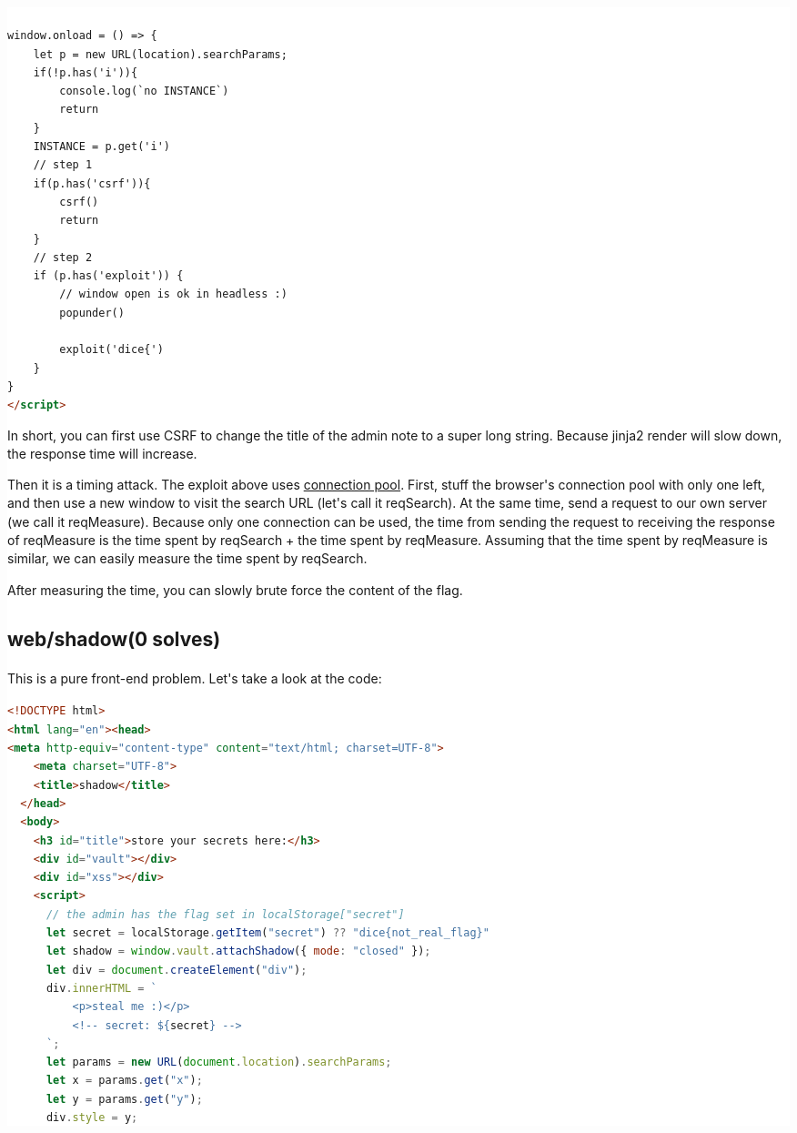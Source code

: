 ``` html

window.onload = () => {
    let p = new URL(location).searchParams;
    if(!p.has('i')){
        console.log(`no INSTANCE`)
        return
    }
    INSTANCE = p.get('i')
    // step 1 
    if(p.has('csrf')){
        csrf()
        return
    }
    // step 2
    if (p.has('exploit')) {
        // window open is ok in headless :)
        popunder()
        
        exploit('dice{')
    }
}
</script>
```

In short, you can first use CSRF to change the title of the admin note to a super long string. Because jinja2 render will slow down, the response time will increase.

Then it is a timing attack. The exploit above uses [connection pool](https://xsleaks.dev/docs/attacks/timing-attacks/connection-pool/). First, stuff the browser's connection pool with only one left, and then use a new window to visit the search URL (let's call it reqSearch). At the same time, send a request to our own server (we call it reqMeasure). Because only one connection can be used, the time from sending the request to receiving the response of reqMeasure is the time spent by reqSearch + the time spent by reqMeasure. Assuming that the time spent by reqMeasure is similar, we can easily measure the time spent by reqSearch.

After measuring the time, you can slowly brute force the content of the flag.

## web/shadow(0 solves)

This is a pure front-end problem. Let's take a look at the code:

``` html
<!DOCTYPE html>
<html lang="en"><head>
<meta http-equiv="content-type" content="text/html; charset=UTF-8">
    <meta charset="UTF-8">
    <title>shadow</title>
  </head>
  <body>
    <h3 id="title">store your secrets here:</h3>
    <div id="vault"></div>
    <div id="xss"></div>
    <script>
      // the admin has the flag set in localStorage["secret"]
      let secret = localStorage.getItem("secret") ?? "dice{not_real_flag}"
      let shadow = window.vault.attachShadow({ mode: "closed" });
      let div = document.createElement("div");
      div.innerHTML = `
          <p>steal me :)</p>
          <!-- secret: ${secret} -->
      `;
      let params = new URL(document.location).searchParams;
      let x = params.get("x");
      let y = params.get("y");
      div.style = y;
```